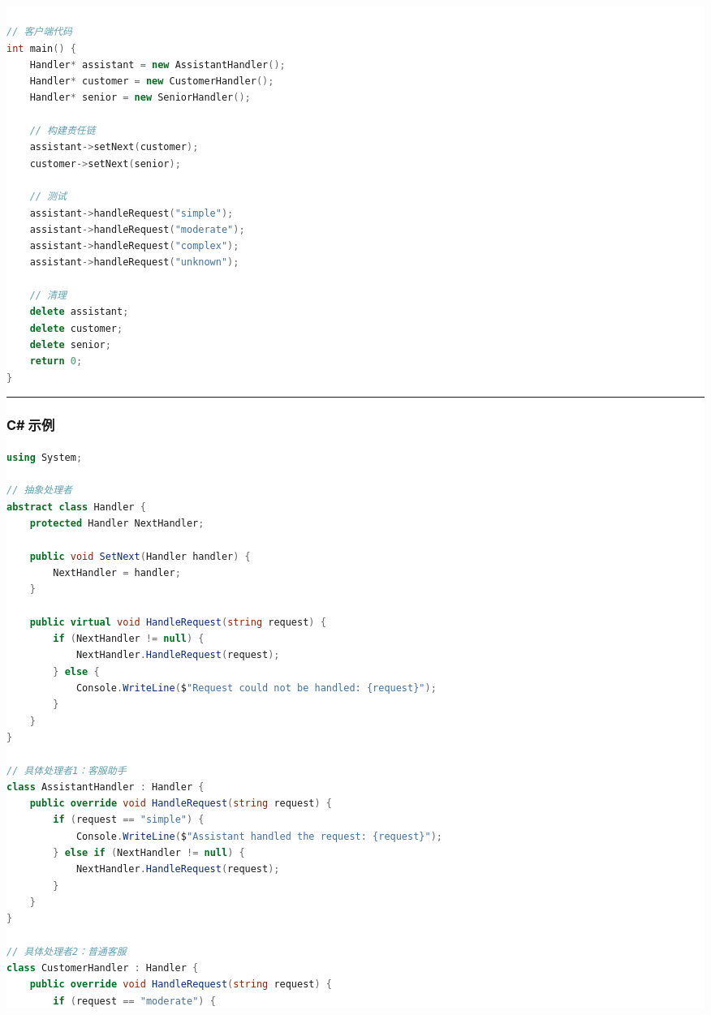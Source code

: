 ```cpp

// 客户端代码
int main() {
    Handler* assistant = new AssistantHandler();
    Handler* customer = new CustomerHandler();
    Handler* senior = new SeniorHandler();

    // 构建责任链
    assistant->setNext(customer);
    customer->setNext(senior);

    // 测试
    assistant->handleRequest("simple");
    assistant->handleRequest("moderate");
    assistant->handleRequest("complex");
    assistant->handleRequest("unknown");

    // 清理
    delete assistant;
    delete customer;
    delete senior;
    return 0;
}
```

----------

### C# 示例

```csharp
using System;

// 抽象处理者
abstract class Handler {
    protected Handler NextHandler;

    public void SetNext(Handler handler) {
        NextHandler = handler;
    }

    public virtual void HandleRequest(string request) {
        if (NextHandler != null) {
            NextHandler.HandleRequest(request);
        } else {
            Console.WriteLine($"Request could not be handled: {request}");
        }
    }
}

// 具体处理者1：客服助手
class AssistantHandler : Handler {
    public override void HandleRequest(string request) {
        if (request == "simple") {
            Console.WriteLine($"Assistant handled the request: {request}");
        } else if (NextHandler != null) {
            NextHandler.HandleRequest(request);
        }
    }
}

// 具体处理者2：普通客服
class CustomerHandler : Handler {
    public override void HandleRequest(string request) {
        if (request == "moderate") {
```